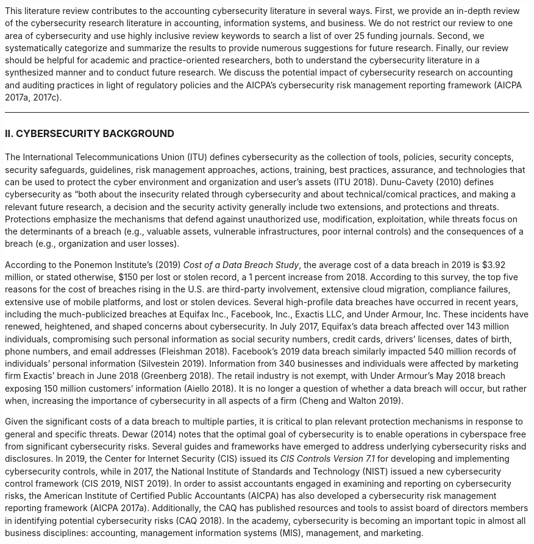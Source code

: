 This literature review contributes to the accounting cybersecurity literature in several ways. First, we provide an in-depth review of the cybersecurity research literature in accounting, information systems, and business. We do not restrict our review to one area of cybersecurity and use highly inclusive review keywords to search a list of over 25 funding journals. Second, we systematically categorize and summarize the results to provide numerous suggestions for future research. Finally, our review should be helpful for academic and practice-oriented researchers, both to understand the cybersecurity literature in a synthesized manner and to conduct future research. We discuss the potential impact of cybersecurity research on accounting and auditing practices in light of regulatory policies and the AICPA’s cybersecurity risk management reporting framework (AICPA 2017a, 2017c).

---

### II. CYBERSECURITY BACKGROUND
The International Telecommunications Union (ITU) defines cybersecurity as the collection of tools, policies, security concepts, security safeguards, guidelines, risk management approaches, actions, training, best practices, assurance, and technologies that can be used to protect the cyber environment and organization and user’s assets (ITU 2018). Dunu-Cavety (2010) defines cybersecurity as “both about the insecurity related through cybersecurity and about technical/comical practices, and making a relevant future research, a decision and the security activity generally include two extensions, and protections and threats. Protections emphasize the mechanisms that defend against unauthorized use, modification, exploitation, while threats focus on the determinants of a breach (e.g., valuable assets, vulnerable infrastructures, poor internal controls) and the consequences of a breach (e.g., organization and user losses).

According to the Ponemon Institute’s (2019) *Cost of a Data Breach Study*, the average cost of a data breach in 2019 is $3.92 million, or stated otherwise, $150 per lost or stolen record, a 1 percent increase from 2018. According to this survey, the top five reasons for the cost of breaches rising in the U.S. are third-party involvement, extensive cloud migration, compliance failures, extensive use of mobile platforms, and lost or stolen devices. Several high-profile data breaches have occurred in recent years, including the much-publicized breaches at Equifax Inc., Facebook, Inc., Exactis LLC, and Under Armour, Inc. These incidents have renewed, heightened, and shaped concerns about cybersecurity. In July 2017, Equifax’s data breach affected over 143 million individuals, compromising such personal information as social security numbers, credit cards, drivers’ licenses, dates of birth, phone numbers, and email addresses (Fleishman 2018). Facebook’s 2019 data breach similarly impacted 540 million records of individuals’ personal information (Silvestein 2019). Information from 340 businesses and individuals were affected by marketing firm Exactis’ breach in June 2018 (Greenberg 2018). The retail industry is not exempt, with Under Armour’s May 2018 breach exposing 150 million customers’ information (Aiello 2018). It is no longer a question of whether a data breach will occur, but rather when, increasing the importance of cybersecurity in all aspects of a firm (Cheng and Walton 2019).

Given the significant costs of a data breach to multiple parties, it is critical to plan relevant protection mechanisms in response to general and specific threats. Dewar (2014) notes that the optimal goal of cybersecurity is to enable operations in cyberspace free from significant cybersecurity risks. Several guides and frameworks have emerged to address underlying cybersecurity risks and disclosures. In 2019, the Center for Internet Security (CIS) issued its *CIS Controls Version 7.1* for developing and implementing cybersecurity controls, while in 2017, the National Institute of Standards and Technology (NIST) issued a new cybersecurity control framework (CIS 2019, NIST 2019). In order to assist accountants engaged in examining and reporting on cybersecurity risks, the American Institute of Certified Public Accountants (AICPA) has also developed a cybersecurity risk management reporting framework (AICPA 2017a). Additionally, the CAQ has published resources and tools to assist board of directors members in identifying potential cybersecurity risks (CAQ 2018). In the academy, cybersecurity is becoming an important topic in almost all business disciplines: accounting, management information systems (MIS), management, and marketing.
